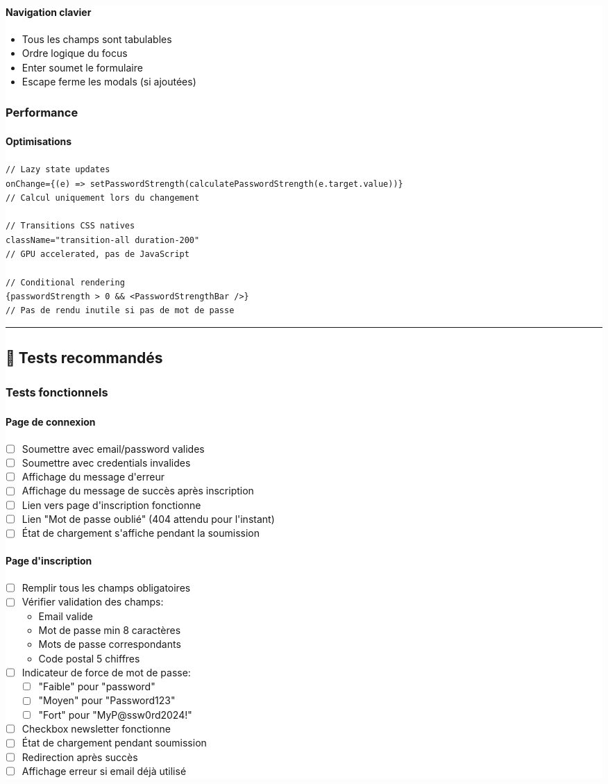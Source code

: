 #### Navigation clavier
- Tous les champs sont tabulables
- Ordre logique du focus
- Enter soumet le formulaire
- Escape ferme les modals (si ajoutées)

### Performance

#### Optimisations
```tsx
// Lazy state updates
onChange={(e) => setPasswordStrength(calculatePasswordStrength(e.target.value))}
// Calcul uniquement lors du changement

// Transitions CSS natives
className="transition-all duration-200"
// GPU accelerated, pas de JavaScript

// Conditional rendering
{passwordStrength > 0 && <PasswordStrengthBar />}
// Pas de rendu inutile si pas de mot de passe
```

---

## 🧪 Tests recommandés

### Tests fonctionnels

#### Page de connexion
- [ ] Soumettre avec email/password valides
- [ ] Soumettre avec credentials invalides
- [ ] Affichage du message d'erreur
- [ ] Affichage du message de succès après inscription
- [ ] Lien vers page d'inscription fonctionne
- [ ] Lien "Mot de passe oublié" (404 attendu pour l'instant)
- [ ] État de chargement s'affiche pendant la soumission

#### Page d'inscription
- [ ] Remplir tous les champs obligatoires
- [ ] Vérifier validation des champs:
  - Email valide
  - Mot de passe min 8 caractères
  - Mots de passe correspondants
  - Code postal 5 chiffres
- [ ] Indicateur de force de mot de passe:
  - [ ] "Faible" pour "password"
  - [ ] "Moyen" pour "Password123"
  - [ ] "Fort" pour "MyP@ssw0rd2024!"
- [ ] Checkbox newsletter fonctionne
- [ ] État de chargement pendant soumission
- [ ] Redirection après succès
- [ ] Affichage erreur si email déjà utilisé
